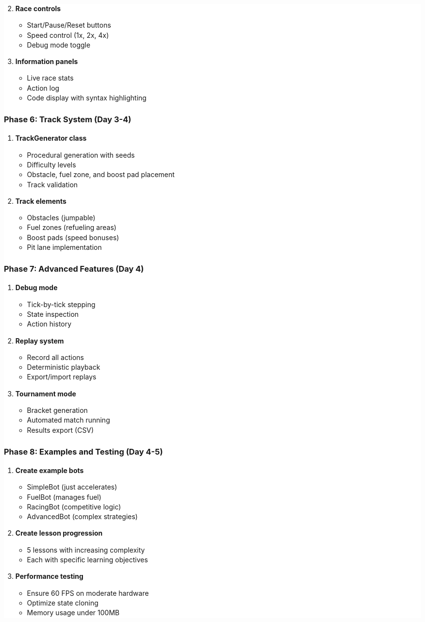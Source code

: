 2. **Race controls**
   - Start/Pause/Reset buttons
   - Speed control (1x, 2x, 4x)
   - Debug mode toggle

3. **Information panels**
   - Live race stats
   - Action log
   - Code display with syntax highlighting

### Phase 6: Track System (Day 3-4)
1. **TrackGenerator class**
   - Procedural generation with seeds
   - Difficulty levels
   - Obstacle, fuel zone, and boost pad placement
   - Track validation

2. **Track elements**
   - Obstacles (jumpable)
   - Fuel zones (refueling areas)
   - Boost pads (speed bonuses)
   - Pit lane implementation

### Phase 7: Advanced Features (Day 4)
1. **Debug mode**
   - Tick-by-tick stepping
   - State inspection
   - Action history

2. **Replay system**
   - Record all actions
   - Deterministic playback
   - Export/import replays

3. **Tournament mode**
   - Bracket generation
   - Automated match running
   - Results export (CSV)

### Phase 8: Examples and Testing (Day 4-5)
1. **Create example bots**
   - SimpleBot (just accelerates)
   - FuelBot (manages fuel)
   - RacingBot (competitive logic)
   - AdvancedBot (complex strategies)

2. **Create lesson progression**
   - 5 lessons with increasing complexity
   - Each with specific learning objectives

3. **Performance testing**
   - Ensure 60 FPS on moderate hardware
   - Optimize state cloning
   - Memory usage under 100MB

